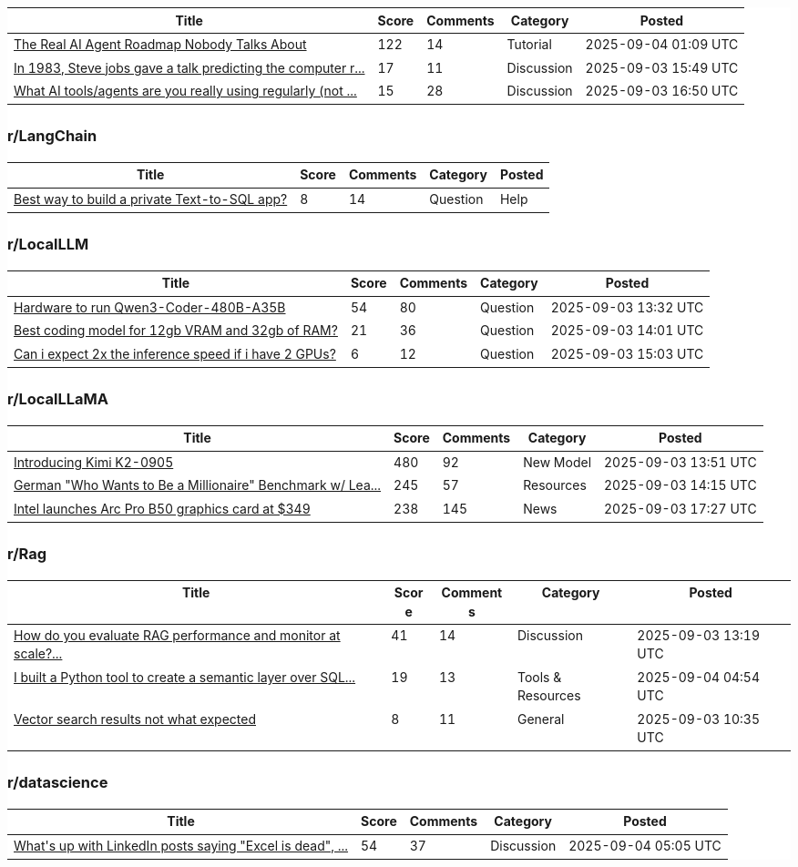 | Title | Score | Comments | Category | Posted |
|-------|-------|----------|----------|--------|
| [The Real AI Agent Roadmap Nobody Talks About](https://www.reddit.com/comments/1n7wnq3) | 122 | 14 | Tutorial | 2025-09-04 01:09 UTC |
| [In 1983, Steve jobs gave a talk predicting the computer r...](https://www.reddit.com/comments/1n7igxj) | 17 | 11 | Discussion | 2025-09-03 15:49 UTC |
| [What AI tools/agents are you really using regularly (not ...](https://www.reddit.com/comments/1n7k5cs) | 15 | 28 | Discussion | 2025-09-03 16:50 UTC |


### r/LangChain

| Title | Score | Comments | Category | Posted |
|-------|-------|----------|----------|--------|
| [Best way to build a private Text-to-SQL app?](https://www.reddit.com/comments/1n7ra5q) | 8 | 14 | Question | Help | 2025-09-03 21:17 UTC |


### r/LocalLLM

| Title | Score | Comments | Category | Posted |
|-------|-------|----------|----------|--------|
| [Hardware to run Qwen3-Coder-480B-A35B](https://www.reddit.com/comments/1n7exby) | 54 | 80 | Question | 2025-09-03 13:32 UTC |
| [Best coding model for 12gb VRAM and 32gb of RAM?](https://www.reddit.com/comments/1n7fn2t) | 21 | 36 | Question | 2025-09-03 14:01 UTC |
| [Can i expect 2x the inference speed if i have 2 GPUs?](https://www.reddit.com/comments/1n7h8bq) | 6 | 12 | Question | 2025-09-03 15:03 UTC |


### r/LocalLLaMA

| Title | Score | Comments | Category | Posted |
|-------|-------|----------|----------|--------|
| [Introducing Kimi K2-0905](https://www.reddit.com/comments/1n7fdy4) | 480 | 92 | New Model | 2025-09-03 13:51 UTC |
| [German \"Who Wants to Be a Millionaire\" Benchmark w/ Lea...](https://www.reddit.com/comments/1n7g0c2) | 245 | 57 | Resources | 2025-09-03 14:15 UTC |
| [Intel launches Arc Pro B50 graphics card at $349](https://www.reddit.com/comments/1n7l5kg) | 238 | 145 | News | 2025-09-03 17:27 UTC |


### r/Rag

| Title | Score | Comments | Category | Posted |
|-------|-------|----------|----------|--------|
| [How do you evaluate RAG performance and monitor at scale?...](https://www.reddit.com/comments/1n7em4z) | 41 | 14 | Discussion | 2025-09-03 13:19 UTC |
| [I built a Python tool to create a semantic layer over SQL...](https://www.reddit.com/comments/1n815sm) | 19 | 13 | Tools & Resources | 2025-09-04 04:54 UTC |
| [Vector search results not what expected](https://www.reddit.com/comments/1n7b9nx) | 8 | 11 | General | 2025-09-03 10:35 UTC |


### r/datascience

| Title | Score | Comments | Category | Posted |
|-------|-------|----------|----------|--------|
| [What\'s up with LinkedIn posts saying \"Excel is dead\", ...](https://www.reddit.com/comments/1n81chu) | 54 | 37 | Discussion | 2025-09-04 05:05 UTC |

